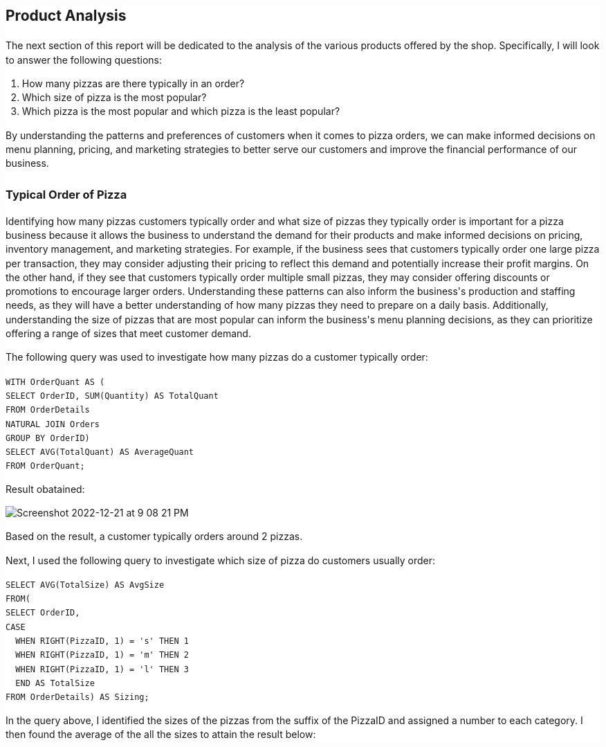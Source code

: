 ## Product Analysis

The next section of this report will be dedicated to the analysis of the various products offered by the shop. Specifically, I will look to answer the following questions: 

  1. How many pizzas are there typically in an order?
  2. Which size of pizza is the most popular? 
  3. Which pizza is the most popular and which pizza is the least popular?

By understanding the patterns and preferences of customers when it comes to pizza orders, we can make informed decisions on menu planning, pricing, and marketing strategies to better serve our customers and improve the financial performance of our business.

### Typical Order of Pizza

Identifying how many pizzas customers typically order and what size of pizzas they typically order is important for a pizza business because it allows the business to understand the demand for their products and make informed decisions on pricing, inventory management, and marketing strategies. For example, if the business sees that customers typically order one large pizza per transaction, they may consider adjusting their pricing to reflect this demand and potentially increase their profit margins. On the other hand, if they see that customers typically order multiple small pizzas, they may consider offering discounts or promotions to encourage larger orders. Understanding these patterns can also inform the business's production and staffing needs, as they will have a better understanding of how many pizzas they need to prepare on a daily basis. Additionally, understanding the size of pizzas that are most popular can inform the business's menu planning decisions, as they can prioritize offering a range of sizes that meet customer demand.

The following query was used to investigate how many pizzas do a customer typically order:

```
WITH OrderQuant AS (
SELECT OrderID, SUM(Quantity) AS TotalQuant
FROM OrderDetails
NATURAL JOIN Orders
GROUP BY OrderID)
SELECT AVG(TotalQuant) AS AverageQuant
FROM OrderQuant;
```
Result obatained: 

<img width="86" alt="Screenshot 2022-12-21 at 9 08 21 PM" src="https://user-images.githubusercontent.com/79434994/208912718-2b723f35-0a9b-4e06-9e14-e5b42ac4df2d.png">

Based on the result, a customer typically orders around 2 pizzas. 

Next, I used the following query to investigate which size of pizza do customers usually order:

```
SELECT AVG(TotalSize) AS AvgSize
FROM(
SELECT OrderID,
CASE
  WHEN RIGHT(PizzaID, 1) = 's' THEN 1
  WHEN RIGHT(PizzaID, 1) = 'm' THEN 2
  WHEN RIGHT(PizzaID, 1) = 'l' THEN 3
  END AS TotalSize
FROM OrderDetails) AS Sizing;
```
In the query above, I identified the sizes of the pizzas from the suffix of the PizzaID and assigned a number to each category. I then found the average  of the all the sizes to attain the result below: 
